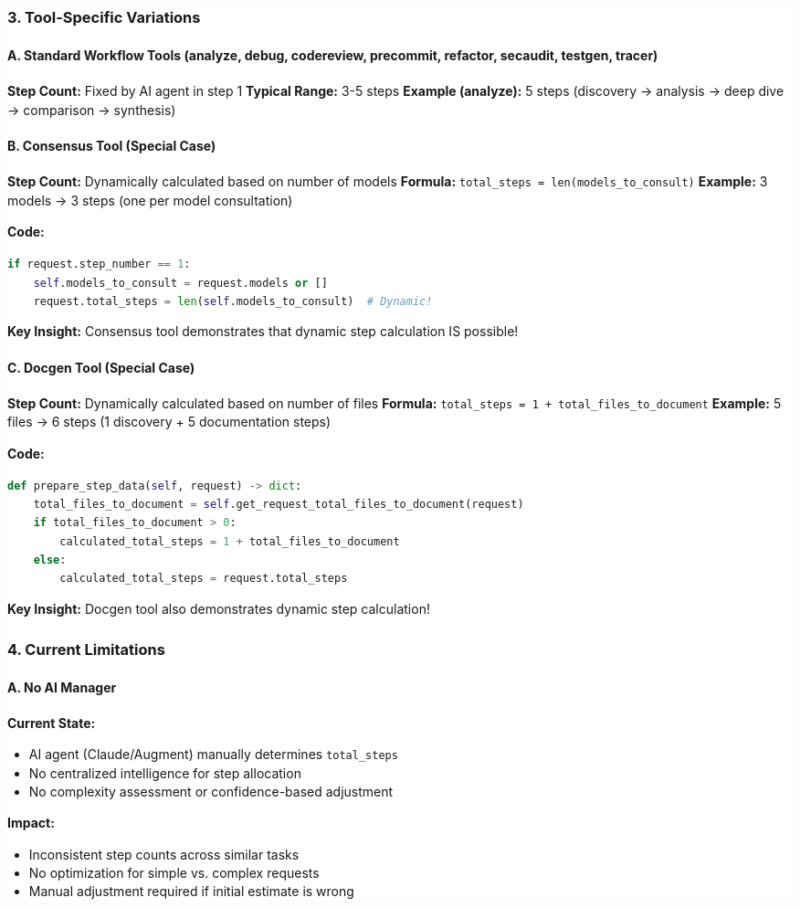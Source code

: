 ### 3. Tool-Specific Variations

#### A. Standard Workflow Tools (analyze, debug, codereview, precommit, refactor, secaudit, testgen, tracer)

**Step Count:** Fixed by AI agent in step 1
**Typical Range:** 3-5 steps
**Example (analyze):** 5 steps (discovery → analysis → deep dive → comparison → synthesis)

#### B. Consensus Tool (Special Case)

**Step Count:** Dynamically calculated based on number of models
**Formula:** `total_steps = len(models_to_consult)`
**Example:** 3 models → 3 steps (one per model consultation)

**Code:**
```python
if request.step_number == 1:
    self.models_to_consult = request.models or []
    request.total_steps = len(self.models_to_consult)  # Dynamic!
```

**Key Insight:** Consensus tool demonstrates that dynamic step calculation IS possible!

#### C. Docgen Tool (Special Case)

**Step Count:** Dynamically calculated based on number of files
**Formula:** `total_steps = 1 + total_files_to_document`
**Example:** 5 files → 6 steps (1 discovery + 5 documentation steps)

**Code:**
```python
def prepare_step_data(self, request) -> dict:
    total_files_to_document = self.get_request_total_files_to_document(request)
    if total_files_to_document > 0:
        calculated_total_steps = 1 + total_files_to_document
    else:
        calculated_total_steps = request.total_steps
```

**Key Insight:** Docgen tool also demonstrates dynamic step calculation!

### 4. Current Limitations

#### A. No AI Manager

**Current State:**
- AI agent (Claude/Augment) manually determines `total_steps`
- No centralized intelligence for step allocation
- No complexity assessment or confidence-based adjustment

**Impact:**
- Inconsistent step counts across similar tasks
- No optimization for simple vs. complex requests
- Manual adjustment required if initial estimate is wrong
